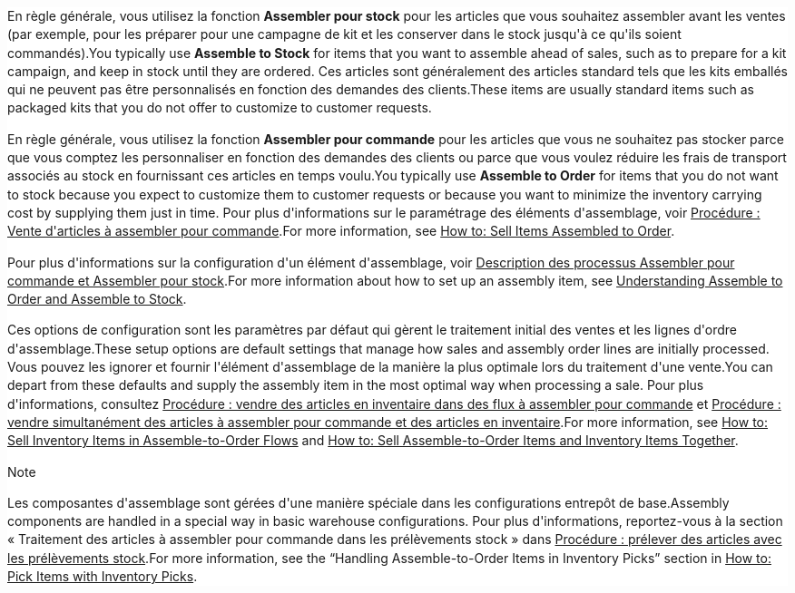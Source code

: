 <span data-ttu-id="f1568-110">En règle générale, vous utilisez la fonction **Assembler pour stock** pour les articles que vous souhaitez assembler avant les ventes (par exemple, pour les préparer pour une campagne de kit et les conserver dans le stock jusqu'à ce qu'ils soient commandés).</span><span class="sxs-lookup"><span data-stu-id="f1568-110">You typically use **Assemble to Stock** for items that you want to assemble ahead of sales, such as to prepare for a kit campaign, and keep in stock until they are ordered.</span></span> <span data-ttu-id="f1568-111">Ces articles sont généralement des articles standard tels que les kits emballés qui ne peuvent pas être personnalisés en fonction des demandes des clients.</span><span class="sxs-lookup"><span data-stu-id="f1568-111">These items are usually standard items such as packaged kits that you do not offer to customize to customer requests.</span></span>  

<span data-ttu-id="f1568-112">En règle générale, vous utilisez la fonction **Assembler pour commande** pour les articles que vous ne souhaitez pas stocker parce que vous comptez les personnaliser en fonction des demandes des clients ou parce que vous voulez réduire les frais de transport associés au stock en fournissant ces articles en temps voulu.</span><span class="sxs-lookup"><span data-stu-id="f1568-112">You typically use **Assemble to Order** for items that you do not want to stock because you expect to customize them to customer requests or because you want to minimize the inventory carrying cost by supplying them just in time.</span></span> <span data-ttu-id="f1568-113">Pour plus d'informations sur le paramétrage des éléments d'assemblage, voir [Procédure : Vente d'articles à assembler pour commande](assembly-how-to-sell-items-assembled-to-order.md).</span><span class="sxs-lookup"><span data-stu-id="f1568-113">For more information, see [How to: Sell Items Assembled to Order](assembly-how-to-sell-items-assembled-to-order.md).</span></span>  

<span data-ttu-id="f1568-114">Pour plus d'informations sur la configuration d'un élément d'assemblage, voir [Description des processus Assembler pour commande et Assembler pour stock](assembly-assemble-to-order-or-assemble-to-stock.md).</span><span class="sxs-lookup"><span data-stu-id="f1568-114">For more information about how to set up an assembly item, see [Understanding Assemble to Order and Assemble to Stock](assembly-assemble-to-order-or-assemble-to-stock.md).</span></span>  

<span data-ttu-id="f1568-115">Ces options de configuration sont les paramètres par défaut qui gèrent le traitement initial des ventes et les lignes d'ordre d'assemblage.</span><span class="sxs-lookup"><span data-stu-id="f1568-115">These setup options are default settings that manage how sales and assembly order lines are initially processed.</span></span> <span data-ttu-id="f1568-116">Vous pouvez les ignorer et fournir l'élément d'assemblage de la manière la plus optimale lors du traitement d'une vente.</span><span class="sxs-lookup"><span data-stu-id="f1568-116">You can depart from these defaults and supply the assembly item in the most optimal way when processing a sale.</span></span> <span data-ttu-id="f1568-117">Pour plus d'informations, consultez [Procédure : vendre des articles en inventaire dans des flux à assembler pour commande](assembly-how-to-sell-assemble-to-order-items-and-inventory-items-together.md) et [Procédure : vendre simultanément des articles à assembler pour commande et des articles en inventaire](assembly-how-to-sell-assemble-to-order-items-and-inventory-items-together.md).</span><span class="sxs-lookup"><span data-stu-id="f1568-117">For more information, see [How to: Sell Inventory Items in Assemble-to-Order Flows](assembly-how-to-sell-assemble-to-order-items-and-inventory-items-together.md) and [How to: Sell Assemble-to-Order Items and Inventory Items Together](assembly-how-to-sell-assemble-to-order-items-and-inventory-items-together.md).</span></span>

> [!NOTE]  
> <span data-ttu-id="f1568-118">Les composantes d'assemblage sont gérées d'une manière spéciale dans les configurations entrepôt de base.</span><span class="sxs-lookup"><span data-stu-id="f1568-118">Assembly components are handled in a special way in basic warehouse configurations.</span></span> <span data-ttu-id="f1568-119">Pour plus d'informations, reportez-vous à la section « Traitement des articles à assembler pour commande dans les prélèvements stock » dans [Procédure : prélever des articles avec les prélèvements stock](warehouse-how-to-pick-items-with-inventory-picks.md).</span><span class="sxs-lookup"><span data-stu-id="f1568-119">For more information, see the “Handling Assemble-to-Order Items in Inventory Picks” section in [How to: Pick Items with Inventory Picks](warehouse-how-to-pick-items-with-inventory-picks.md).</span></span>   
